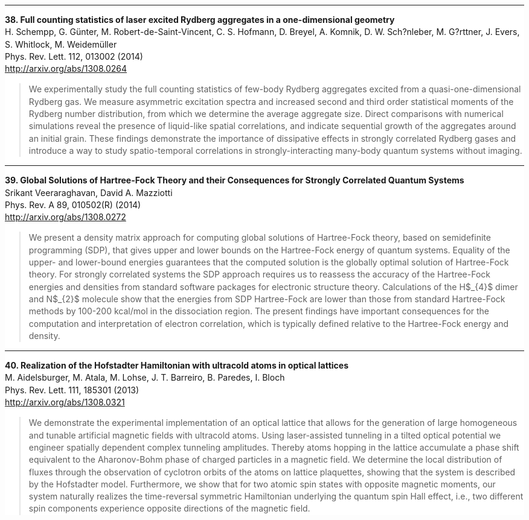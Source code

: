</p>
</blockquote>

------

**38.    Full counting statistics of laser excited Rydberg aggregates in a one-dimensional geometry**  
H. Schempp, G. Günter, M. Robert-de-Saint-Vincent, C. S. Hofmann, D. Breyel, A. Komnik, D. W. Sch?nleber, M. G?rttner, J. Evers, S. Whitlock, M. Weidemüller  
Phys. Rev. Lett. 112, 013002 (2014)  
http://arxiv.org/abs/1308.0264  
<blockquote>
<p>
We experimentally study the full counting statistics of few-body Rydberg aggregates excited from a quasi-one-dimensional Rydberg gas. We measure asymmetric excitation spectra and increased second and third order statistical moments of the Rydberg number distribution, from which we determine the average aggregate size. Direct comparisons with numerical simulations reveal the presence of liquid-like spatial correlations, and indicate sequential growth of the aggregates around an initial grain. These findings demonstrate the importance of dissipative effects in strongly correlated Rydberg gases and introduce a way to study spatio-temporal correlations in strongly-interacting many-body quantum systems without imaging.
</p>
</blockquote>

------

**39.    Global Solutions of Hartree-Fock Theory and their Consequences for Strongly Correlated Quantum Systems**  
Srikant Veeraraghavan, David A. Mazziotti  
Phys. Rev. A 89, 010502(R) (2014)  
http://arxiv.org/abs/1308.0272  
<blockquote>
<p>
We present a density matrix approach for computing global solutions of Hartree-Fock theory, based on semidefinite programming (SDP), that gives upper and lower bounds on the Hartree-Fock energy of quantum systems. Equality of the upper- and lower-bound energies guarantees that the computed solution is the globally optimal solution of Hartree-Fock theory. For strongly correlated systems the SDP approach requires us to reassess the accuracy of the Hartree-Fock energies and densities from standard software packages for electronic structure theory. Calculations of the H$_{4}$ dimer and N$_{2}$ molecule show that the energies from SDP Hartree-Fock are lower than those from standard Hartree-Fock methods by 100-200 kcal/mol in the dissociation region. The present findings have important consequences for the computation and interpretation of electron correlation, which is typically defined relative to the Hartree-Fock energy and density.
</p>
</blockquote>

------

**40.    Realization of the Hofstadter Hamiltonian with ultracold atoms in optical lattices**  
M. Aidelsburger, M. Atala, M. Lohse, J. T. Barreiro, B. Paredes, I. Bloch  
Phys. Rev. Lett. 111, 185301 (2013)  
http://arxiv.org/abs/1308.0321  
<blockquote>
<p>
We demonstrate the experimental implementation of an optical lattice that allows for the generation of large homogeneous and tunable artificial magnetic fields with ultracold atoms. Using laser-assisted tunneling in a tilted optical potential we engineer spatially dependent complex tunneling amplitudes. Thereby atoms hopping in the lattice accumulate a phase shift equivalent to the Aharonov-Bohm phase of charged particles in a magnetic field. We determine the local distribution of fluxes through the observation of cyclotron orbits of the atoms on lattice plaquettes, showing that the system is described by the Hofstadter model. Furthermore, we show that for two atomic spin states with opposite magnetic moments, our system naturally realizes the time-reversal symmetric Hamiltonian underlying the quantum spin Hall effect, i.e., two different spin components experience opposite directions of the magnetic field.
</p>
</blockquote>